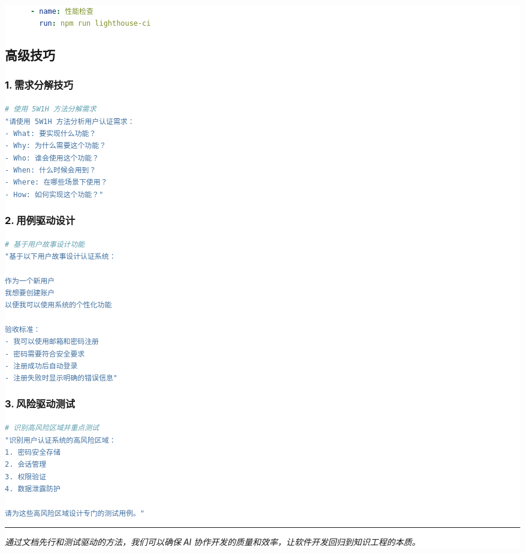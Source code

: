 ```yaml
      - name: 性能检查
        run: npm run lighthouse-ci
```

## 高级技巧

### 1. 需求分解技巧

```bash
# 使用 5W1H 方法分解需求
"请使用 5W1H 方法分析用户认证需求：
- What: 要实现什么功能？
- Why: 为什么需要这个功能？
- Who: 谁会使用这个功能？
- When: 什么时候会用到？
- Where: 在哪些场景下使用？
- How: 如何实现这个功能？"
```

### 2. 用例驱动设计

```bash
# 基于用户故事设计功能
"基于以下用户故事设计认证系统：

作为一个新用户
我想要创建账户
以便我可以使用系统的个性化功能

验收标准：
- 我可以使用邮箱和密码注册
- 密码需要符合安全要求
- 注册成功后自动登录
- 注册失败时显示明确的错误信息"
```

### 3. 风险驱动测试

```bash
# 识别高风险区域并重点测试
"识别用户认证系统的高风险区域：
1. 密码安全存储
2. 会话管理
3. 权限验证
4. 数据泄露防护

请为这些高风险区域设计专门的测试用例。"
```

---

*通过文档先行和测试驱动的方法，我们可以确保 AI 协作开发的质量和效率，让软件开发回归到知识工程的本质。*